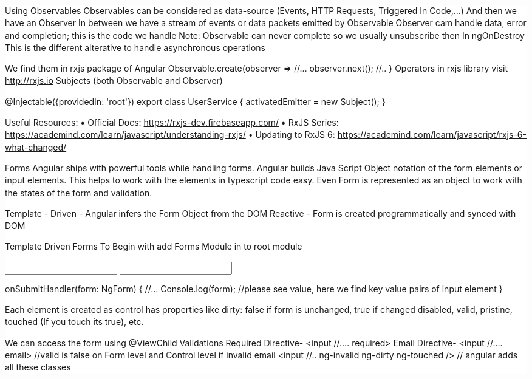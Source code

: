 
Using Observables
Observables can be considered as data-source (Events, HTTP Requests, Triggered In Code,…)
And then we have an Observer
In between we have a stream of events or data packets emitted by Observable
Observer cam handle data, error and completion; this is the code we handle
Note: Observable can never complete so we usually unsubscribe then In ngOnDestroy
This is the different alterative to handle asynchronous operations

We find them in rxjs package of Angular
Observable.create(observer => 
	//…
	observer.next();
	//..
}
Operators in rxjs library visit http://rxjs.io
Subjects (both Observable and Observer)

@Injectable({providedIn: 'root'})
export class UserService {
	activatedEmitter = new Subject<boolean>();
}

Useful Resources:
	• Official Docs: https://rxjs-dev.firebaseapp.com/
	• RxJS Series: https://academind.com/learn/javascript/understanding-rxjs/
	• Updating to RxJS 6: https://academind.com/learn/javascript/rxjs-6-what-changed/

Forms
Angular ships with powerful tools while handling forms.
Angular builds Java Script Object notation of the form elements or input elements.
This helps to work with the elements in typescript code easy.
Even Form is represented as an object to work with the states of the form and validation.

Template - Driven - Angular infers the Form Object from the DOM
Reactive - Form is created programmatically and synced with DOM

Template Driven Forms
To Begin with add Forms Module in to root module

<form (ngSubmit)="onSubmitHandler(FormReference)" #FormReference="ngForm"/>
	<input //.. ngModel name="username"/>
	<input //.. ngModel name="email"/>
</form>

onSubmitHandler(form: NgForm) {
	//…
	Console.log(form); //please see value, here we find key value pairs of input element
}

Each element is created as control has properties like
dirty: false if form is unchanged, true if changed
disabled, valid, pristine, touched (If you touch its true), etc.

We can access the form using @ViewChild
Validations
Required Directive- <input //…. required>
Email Directive- <input //…. email> //valid is false on Form level and Control level if invalid email
<input //.. ng-invalid ng-dirty ng-touched /> // angular adds all these classes
